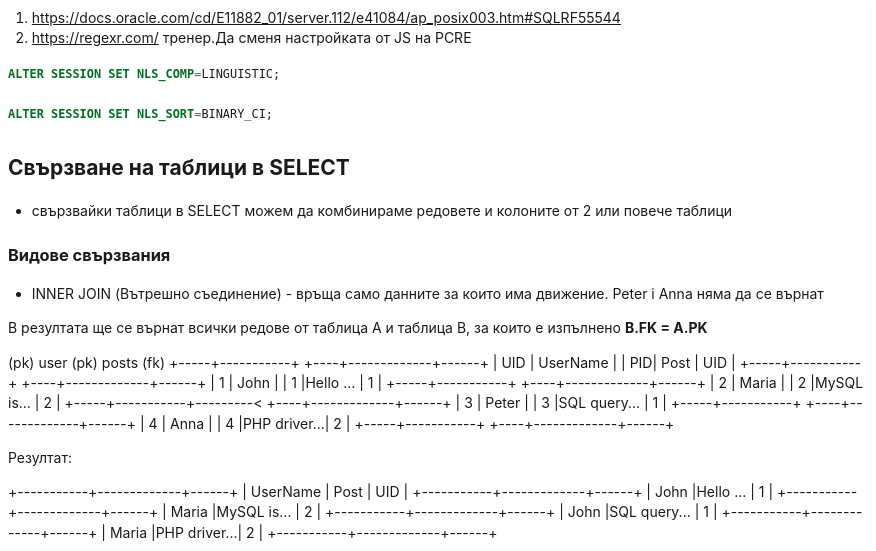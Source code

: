 1. https://docs.oracle.com/cd/E11882_01/server.112/e41084/ap_posix003.htm#SQLRF55544
2. https://regexr.com/ тренер.Да сменя настройката от JS на PCRE


```sql
ALTER SESSION SET NLS_COMP=LINGUISTIC;

ALTER SESSION SET NLS_SORT=BINARY_CI;
```


## Свързване на таблици в SELECT

* свързвайки таблици в SELECT можем да комбинираме редовете и колоните от 2 или 
повече таблици

### Видове свързвания

* INNER JOIN (Вътрешно съединение) - връща само данните за които има движение. Peter i Anna няма да се върнат

В резултата ще се върнат всички редове от таблица А и таблица В, за които е 
изпълнено **B.FK = A.PK** 


  (pk)  user                   (pk)     posts     (fk)
+-----+-----------+           +----+-------------+------+
| UID | UserName  |           | PID| Post        | UID  |
+-----+-----------+           +----+-------------+------+
|  1  |  John     |           | 1  |Hello ...    |  1   |
+-----+-----------+           +----+-------------+------+
|  2  |  Maria    |           | 2  |MySQL is...  |  2   |
+-----+-----------+---------< +----+-------------+------+
|  3  |  Peter    |           | 3  |SQL query... |  1   |
+-----+-----------+           +----+-------------+------+
|  4  |  Anna     |           | 4  |PHP driver...|  2   |
+-----+-----------+           +----+-------------+------+

Резултат:

+-----------+-------------+------+
| UserName  | Post        | UID  |
+-----------+-------------+------+
|  John     |Hello ...    |  1   |
+-----------+-------------+------+
|  Maria    |MySQL is...  |  2   |
+-----------+-------------+------+
|  John     |SQL query... |  1   |
+-----------+-------------+------+
|  Maria    |PHP driver...|  2   |
+-----------+-------------+------+
